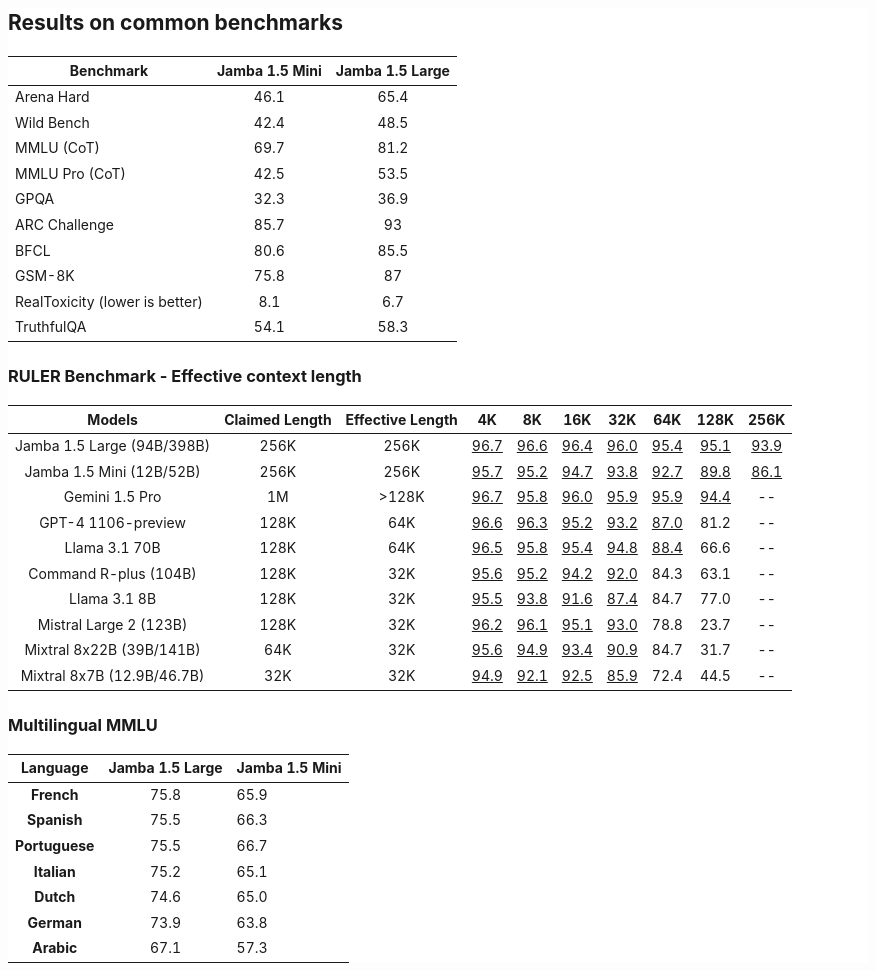 
## Results on common benchmarks
| Benchmark    | Jamba 1.5 Mini | Jamba 1.5 Large |
|--------------|:-----:|:-----:|
| Arena Hard    | 46.1 | 65.4 |
| Wild Bench  | 42.4 | 48.5 |
| MMLU (CoT)       | 69.7 | 81.2 |
| MMLU Pro (CoT)  | 42.5 | 53.5 |
| GPQA      | 32.3 | 36.9 |
| ARC Challenge     | 85.7 | 93 |
| BFCL            | 80.6 | 85.5 |
| GSM-8K            | 75.8 | 87 |
| RealToxicity (lower is better)       | 8.1 | 6.7 |
| TruthfulQA     | 54.1 | 58.3 |

### RULER Benchmark - Effective context length

|Models|Claimed Length|Effective Length|4K|8K|16K|32K|64K|128K|256K|
|:---:|:---:|:---:|:---:|:---:|:---:|:---:|:---:|:---:|:---:|
Jamba 1.5 Large (94B/398B)|256K|256K|<ins>96.7</ins>|<ins>96.6</ins>|<ins>96.4</ins>|<ins>96.0</ins>|<ins>95.4</ins>|<ins>95.1</ins>|<ins>93.9</ins>|
Jamba 1.5 Mini (12B/52B)|256K|256K|<ins>95.7</ins>|<ins>95.2</ins>|<ins>94.7</ins>|<ins>93.8</ins>|<ins>92.7</ins>|<ins>89.8</ins>|<ins>86.1</ins> |
Gemini 1.5 Pro|1M|>128K|<ins>96.7</ins>|<ins>95.8</ins>|<ins>96.0</ins>|<ins>95.9</ins>|<ins>95.9</ins>|<ins>94.4</ins>| -- |
GPT-4 1106-preview |128K|64K|<ins>96.6</ins>|<ins>96.3</ins>|<ins>95.2</ins>|<ins>93.2</ins>|<ins>87.0</ins>|81.2| -- |
Llama 3.1 70B|128K|64K|<ins>96.5</ins>|<ins>95.8</ins>|<ins>95.4</ins>|<ins>94.8</ins>|<ins>88.4</ins>|66.6| -- |
Command R-plus (104B)|128K|32K|<ins>95.6</ins>|<ins>95.2</ins>|<ins>94.2</ins>|<ins>92.0</ins>|84.3|63.1| -- |
Llama 3.1 8B|128K|32K|<ins>95.5</ins>|<ins>93.8</ins>|<ins>91.6</ins>|<ins>87.4</ins>|84.7|77.0| -- |
Mistral Large 2 (123B)|128K|32K|<ins>96.2</ins>|<ins>96.1</ins>|<ins>95.1</ins>|<ins>93.0</ins>|78.8|23.7| -- |
Mixtral 8x22B (39B/141B)|64K|32K|<ins>95.6</ins>|<ins>94.9</ins>|<ins>93.4</ins>|<ins>90.9</ins>|84.7|31.7| -- |
Mixtral 8x7B (12.9B/46.7B)|32K|32K|<ins>94.9</ins>|<ins>92.1</ins>|<ins>92.5</ins>|<ins>85.9</ins>|72.4|44.5| -- |

### Multilingual MMLU

| Language    | Jamba 1.5 Large | Jamba 1.5 Mini |
|:-------------:|:-----------------:|:----------------|
| **French**  | 75.8            | 65.9           |
| **Spanish** | 75.5            | 66.3           |
| **Portuguese** | 75.5         | 66.7           |
| **Italian** | 75.2            | 65.1           |
| **Dutch**   | 74.6            | 65.0           |
| **German**  | 73.9            | 63.8           |
| **Arabic**  | 67.1            | 57.3           |
